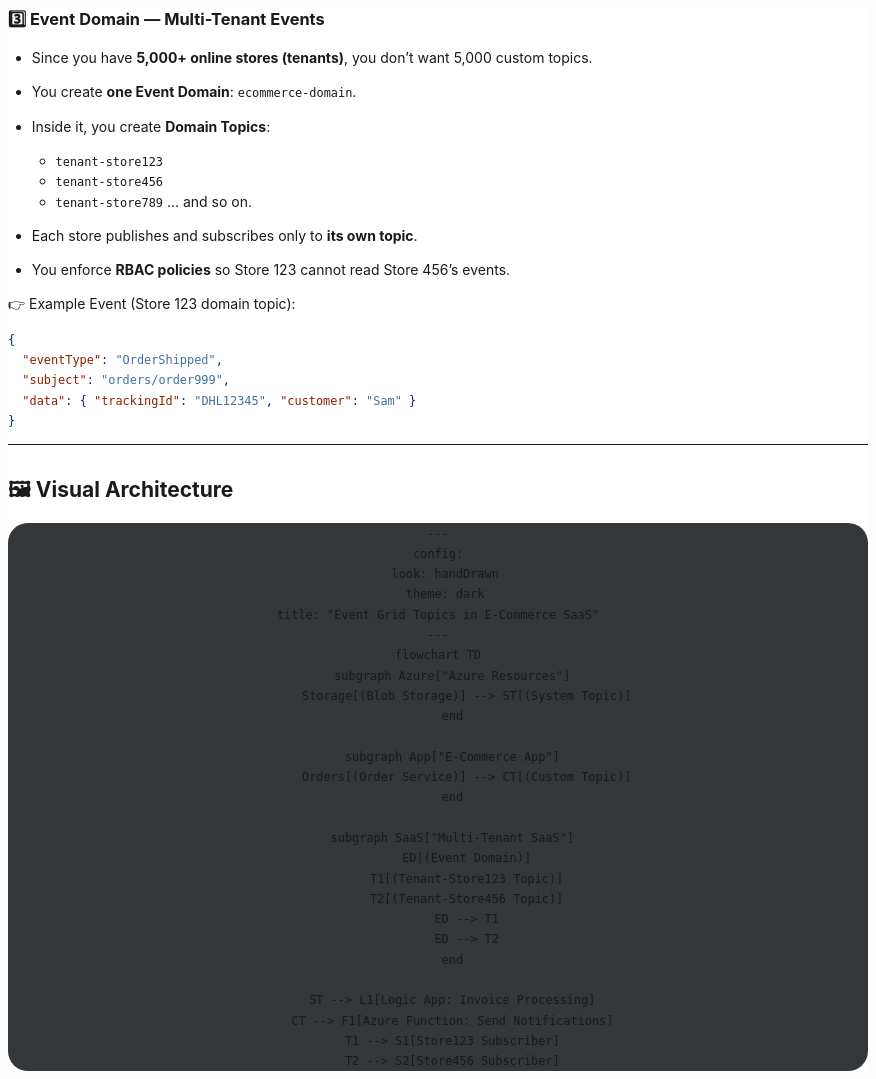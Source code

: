 
### 3️⃣ **Event Domain — Multi-Tenant Events**

- Since you have **5,000+ online stores (tenants)**, you don’t want 5,000 custom topics.
- You create **one Event Domain**: `ecommerce-domain`.
- Inside it, you create **Domain Topics**:

  - `tenant-store123`
  - `tenant-store456`
  - `tenant-store789` … and so on.

- Each store publishes and subscribes only to **its own topic**.
- You enforce **RBAC policies** so Store 123 cannot read Store 456’s events.

👉 Example Event (Store 123 domain topic):

```json
{
  "eventType": "OrderShipped",
  "subject": "orders/order999",
  "data": { "trackingId": "DHL12345", "customer": "Sam" }
}
```

---

## 🖼️ Visual Architecture

<div align="center" style="background: #343739ff; border-radius: 20px">

```mermaid
---
config:
  look: handDrawn
  theme: dark
title: "Event Grid Topics in E-Commerce SaaS"
---
flowchart TD
    subgraph Azure["Azure Resources"]
        Storage[(Blob Storage)] --> ST[(System Topic)]
    end

    subgraph App["E-Commerce App"]
        Orders[(Order Service)] --> CT[(Custom Topic)]
    end

    subgraph SaaS["Multi-Tenant SaaS"]
        ED[(Event Domain)]
        T1[(Tenant-Store123 Topic)]
        T2[(Tenant-Store456 Topic)]
        ED --> T1
        ED --> T2
    end

    ST --> L1[Logic App: Invoice Processing]
    CT --> F1[Azure Function: Send Notifications]
    T1 --> S1[Store123 Subscriber]
    T2 --> S2[Store456 Subscriber]
```
